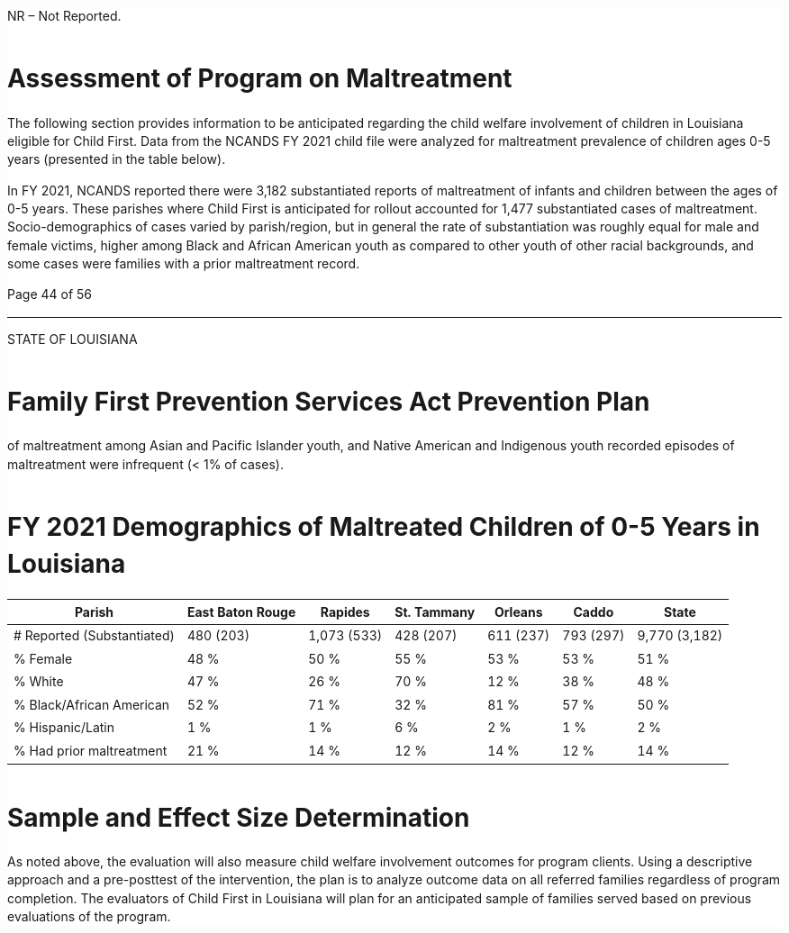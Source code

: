 NR – Not Reported.

# Assessment of Program on Maltreatment

The following section provides information to be anticipated regarding the child welfare involvement of children in Louisiana eligible for Child First. Data from the NCANDS FY 2021 child file were analyzed for maltreatment prevalence of children ages 0-5 years (presented in the table below).

In FY 2021, NCANDS reported there were 3,182 substantiated reports of maltreatment of infants and children between the ages of 0-5 years. These parishes where Child First is anticipated for rollout accounted for 1,477 substantiated cases of maltreatment. Socio-demographics of cases varied by parish/region, but in general the rate of substantiation was roughly equal for male and female victims, higher among Black and African American youth as compared to other youth of other racial backgrounds, and some cases were families with a prior maltreatment record.


Page 44 of 56


---


STATE OF LOUISIANA


# Family First Prevention Services Act Prevention Plan

of maltreatment among Asian and Pacific Islander youth, and Native American and Indigenous youth recorded episodes of maltreatment were infrequent (&lt; 1% of cases).

# FY 2021 Demographics of Maltreated Children of 0-5 Years in Louisiana

| Parish                     | East Baton Rouge | Rapides     | St. Tammany | Orleans   | Caddo     | State         |
| -------------------------- | ---------------- | ----------- | ----------- | --------- | --------- | ------------- |
| # Reported (Substantiated) | 480 (203)        | 1,073 (533) | 428 (207)   | 611 (237) | 793 (297) | 9,770 (3,182) |
| % Female                   | 48 %             | 50 %        | 55 %        | 53 %      | 53 %      | 51 %          |
| % White                    | 47 %             | 26 %        | 70 %        | 12 %      | 38 %      | 48 %          |
| % Black/African American   | 52 %             | 71 %        | 32 %        | 81 %      | 57 %      | 50 %          |
| % Hispanic/Latin           | 1 %              | 1 %         | 6 %         | 2 %       | 1 %       | 2 %           |
| % Had prior maltreatment   | 21 %             | 14 %        | 12 %        | 14 %      | 12 %      | 14 %          |

# Sample and Effect Size Determination

As noted above, the evaluation will also measure child welfare involvement outcomes for program clients. Using a descriptive approach and a pre-posttest of the intervention, the plan is to analyze outcome data on all referred families regardless of program completion. The evaluators of Child First in Louisiana will plan for an anticipated sample of families served based on previous evaluations of the program.
